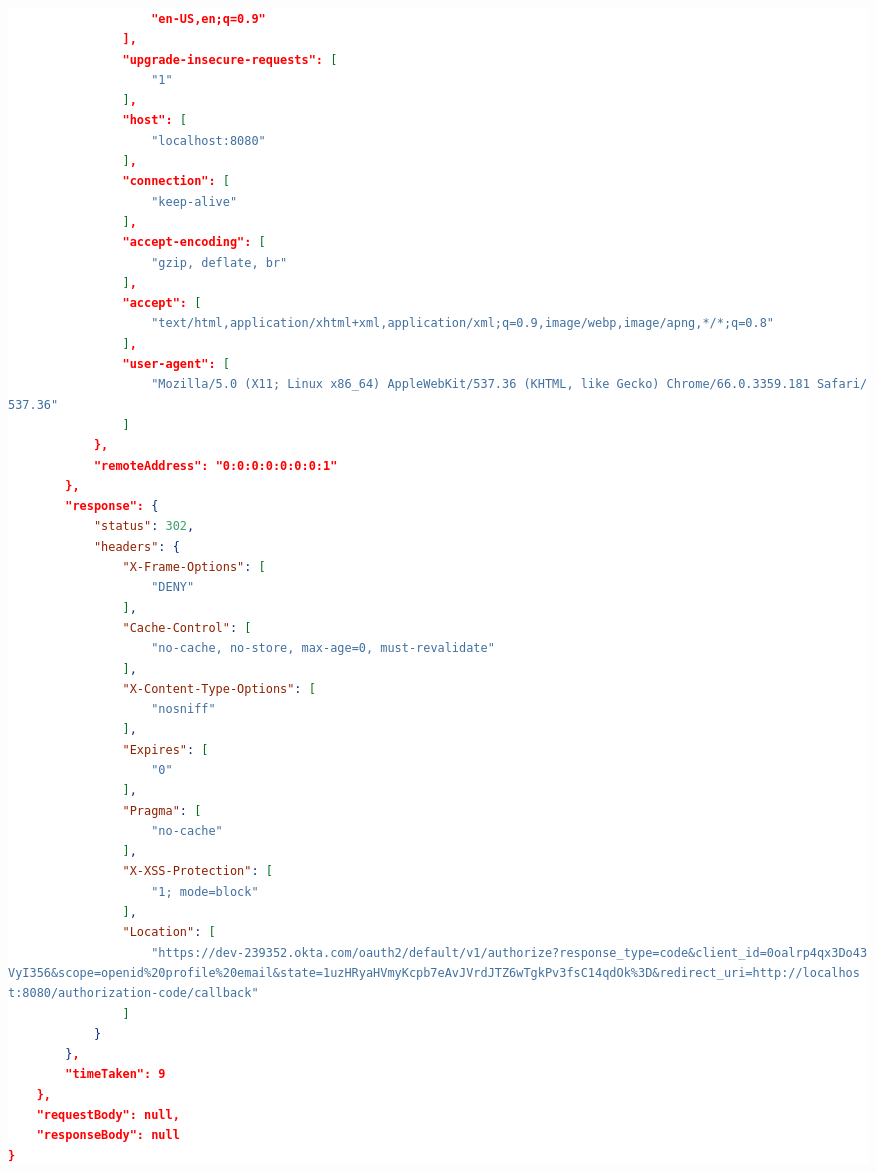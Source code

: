 ```json
                    "en-US,en;q=0.9"
                ],
                "upgrade-insecure-requests": [
                    "1"
                ],
                "host": [
                    "localhost:8080"
                ],
                "connection": [
                    "keep-alive"
                ],
                "accept-encoding": [
                    "gzip, deflate, br"
                ],
                "accept": [
                    "text/html,application/xhtml+xml,application/xml;q=0.9,image/webp,image/apng,*/*;q=0.8"
                ],
                "user-agent": [
                    "Mozilla/5.0 (X11; Linux x86_64) AppleWebKit/537.36 (KHTML, like Gecko) Chrome/66.0.3359.181 Safari/537.36"
                ]
            },
            "remoteAddress": "0:0:0:0:0:0:0:1"
        },
        "response": {
            "status": 302,
            "headers": {
                "X-Frame-Options": [
                    "DENY"
                ],
                "Cache-Control": [
                    "no-cache, no-store, max-age=0, must-revalidate"
                ],
                "X-Content-Type-Options": [
                    "nosniff"
                ],
                "Expires": [
                    "0"
                ],
                "Pragma": [
                    "no-cache"
                ],
                "X-XSS-Protection": [
                    "1; mode=block"
                ],
                "Location": [
                    "https://dev-239352.okta.com/oauth2/default/v1/authorize?response_type=code&client_id=0oalrp4qx3Do43VyI356&scope=openid%20profile%20email&state=1uzHRyaHVmyKcpb7eAvJVrdJTZ6wTgkPv3fsC14qdOk%3D&redirect_uri=http://localhost:8080/authorization-code/callback"
                ]
            }
        },
        "timeTaken": 9
    },
    "requestBody": null,
    "responseBody": null
}
```
